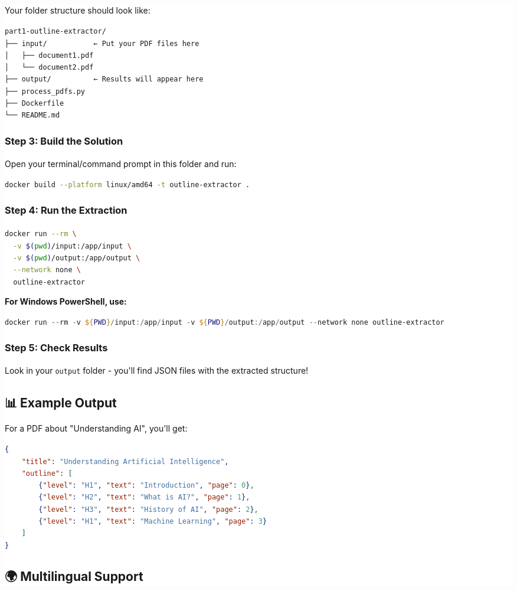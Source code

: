 Your folder structure should look like:
```
part1-outline-extractor/
├── input/           ← Put your PDF files here
│   ├── document1.pdf
│   └── document2.pdf
├── output/          ← Results will appear here
├── process_pdfs.py
├── Dockerfile
└── README.md
```

### Step 3: Build the Solution
Open your terminal/command prompt in this folder and run:

```bash
docker build --platform linux/amd64 -t outline-extractor .
```

### Step 4: Run the Extraction
```bash
docker run --rm \
  -v $(pwd)/input:/app/input \
  -v $(pwd)/output:/app/output \
  --network none \
  outline-extractor
```

**For Windows PowerShell, use:**
```powershell
docker run --rm -v ${PWD}/input:/app/input -v ${PWD}/output:/app/output --network none outline-extractor
```

### Step 5: Check Results
Look in your `output` folder - you'll find JSON files with the extracted structure!

## 📊 Example Output

For a PDF about "Understanding AI", you'll get:
```json
{
    "title": "Understanding Artificial Intelligence",
    "outline": [
        {"level": "H1", "text": "Introduction", "page": 0},
        {"level": "H2", "text": "What is AI?", "page": 1},
        {"level": "H3", "text": "History of AI", "page": 2},
        {"level": "H1", "text": "Machine Learning", "page": 3}
    ]
}
```

## 🌍 Multilingual Support

